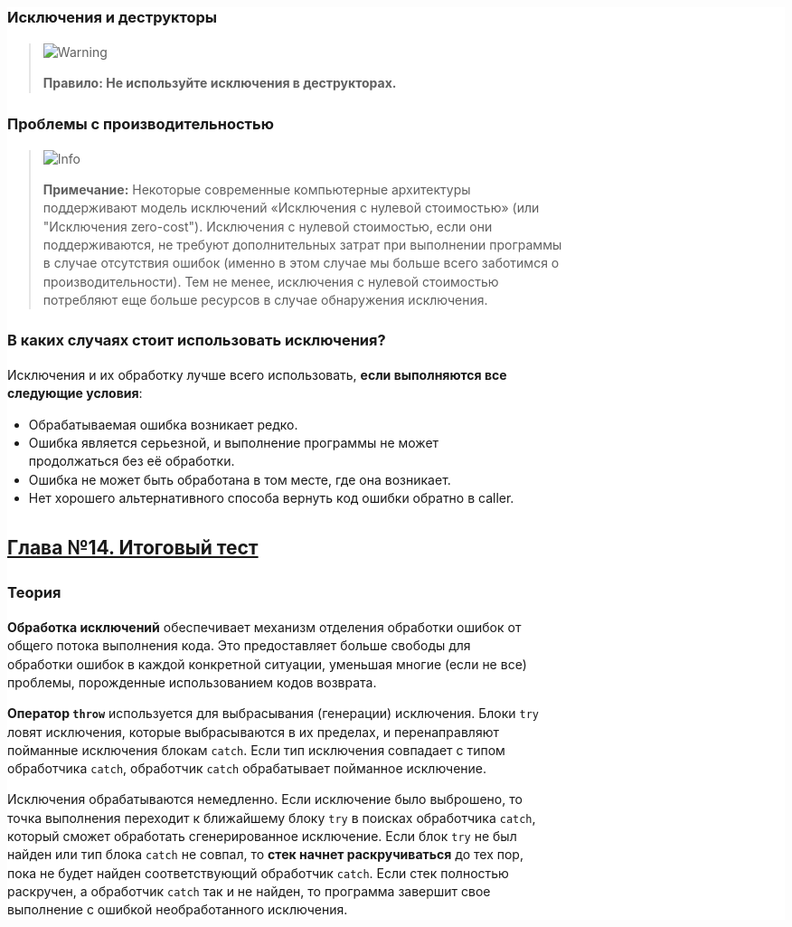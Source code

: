 ### Исключения и деструкторы
> <picture>
>   <source media="(prefers-color-scheme: light)" srcset="https://raw.githubusercontent.com/Mqxx/GitHub-Markdown/main/blockquotes/badge/light-theme/warning.svg">
>   <img alt="Warning" src="https://raw.githubusercontent.com/Mqxx/GitHub-Markdown/main/blockquotes/badge/dark-theme/warning.svg">
> </picture><br>
>
> <b>Правило: Не используйте исключения в деструкторах.</b>

### Проблемы с производительностью
> <picture>
>   <source media="(prefers-color-scheme: light)" srcset="https://raw.githubusercontent.com/Mqxx/GitHub-Markdown/main/blockquotes/badge/light-theme/info.svg">
>   <img alt="Info" src="https://raw.githubusercontent.com/Mqxx/GitHub-Markdown/main/blockquotes/badge/dark-theme/info.svg">
> </picture><br>
>
> <b>Примечание:</b> Некоторые современные компьютерные архитектуры\
> поддерживают модель исключений «Исключения с нулевой стоимостью» (или\
> "Исключения zero-cost"). Исключения с нулевой стоимостью, если они\
> поддерживаются, не требуют дополнительных затрат при выполнении программы\
> в случае отсутствия ошибок (именно в этом случае мы больше всего заботимся о\
> производительности). Тем не менее, исключения с нулевой стоимостью\
> потребляют еще больше ресурсов в случае обнаружения исключения.

### В каких случаях стоит использовать исключения?
Исключения и их обработку лучше всего использовать, **если выполняются все\
следующие условия**:
* Обрабатываемая ошибка возникает редко.
* Ошибка является серьезной, и выполнение программы не может\
  продолжаться без её обработки.
* Ошибка не может быть обработана в том месте, где она возникает.
* Нет хорошего альтернативного способа вернуть код ошибки обратно в caller.

## [Глава №14. Итоговый тест](#глава-14-итоговый-тест)
### Теория
**Обработка исключений** обеспечивает механизм отделения обработки ошибок от\
общего потока выполнения кода. Это предоставляет больше свободы для\
обработки ошибок в каждой конкретной ситуации, уменьшая многие (если не все)\
проблемы, порожденные использованием кодов возврата.

**Оператор `throw`** используется для выбрасывания (генерации) исключения. Блоки `try`\
ловят исключения, которые выбрасываются в их пределах, и перенаправляют\
пойманные исключения блокам `catch`. Если тип исключения совпадает с типом\
обработчика `catch`, обработчик `catch` обрабатывает пойманное исключение.

Исключения обрабатываются немедленно. Если исключение было выброшено, то\
точка выполнения переходит к ближайшему блоку `try` в поисках обработчика `catch`,\
который сможет обработать сгенерированное исключение. Если блок `try` не был\
найден или тип блока `catch` не совпал, то **стек начнет раскручиваться** до тех пор,\
пока не будет найден соответствующий обработчик `catch`. Если стек полностью\
раскручен, а обработчик `catch` так и не найден, то программа завершит свое\
выполнение с ошибкой необработанного исключения.
